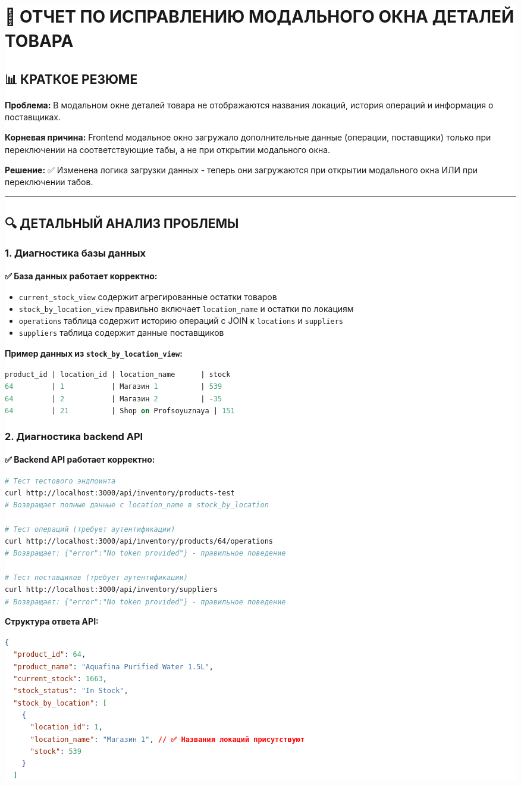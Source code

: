 # 🔧 ОТЧЕТ ПО ИСПРАВЛЕНИЮ МОДАЛЬНОГО ОКНА ДЕТАЛЕЙ ТОВАРА

## 📊 КРАТКОЕ РЕЗЮМЕ

**Проблема:** В модальном окне деталей товара не отображаются названия локаций, история операций и информация о поставщиках.

**Корневая причина:** Frontend модальное окно загружало дополнительные данные (операции, поставщики) только при переключении на соответствующие табы, а не при открытии модального окна.

**Решение:** ✅ Изменена логика загрузки данных - теперь они загружаются при открытии модального окна ИЛИ при переключении табов.

---

## 🔍 ДЕТАЛЬНЫЙ АНАЛИЗ ПРОБЛЕМЫ

### **1. Диагностика базы данных**

**✅ База данных работает корректно:**
- `current_stock_view` содержит агрегированные остатки товаров
- `stock_by_location_view` правильно включает `location_name` и остатки по локациям
- `operations` таблица содержит историю операций с JOIN к `locations` и `suppliers`
- `suppliers` таблица содержит данные поставщиков

**Пример данных из `stock_by_location_view`:**
```sql
product_id | location_id | location_name      | stock
64         | 1           | Магазин 1          | 539
64         | 2           | Магазин 2          | -35
64         | 21          | Shop on Profsoyuznaya | 151
```

### **2. Диагностика backend API**

**✅ Backend API работает корректно:**

```bash
# Тест тестового эндпоинта
curl http://localhost:3000/api/inventory/products-test
# Возвращает полные данные с location_name в stock_by_location

# Тест операций (требует аутентификации)
curl http://localhost:3000/api/inventory/products/64/operations
# Возвращает: {"error":"No token provided"} - правильное поведение

# Тест поставщиков (требует аутентификации)
curl http://localhost:3000/api/inventory/suppliers
# Возвращает: {"error":"No token provided"} - правильное поведение
```

**Структура ответа API:**
```json
{
  "product_id": 64,
  "product_name": "Aquafina Purified Water 1.5L",
  "current_stock": 1663,
  "stock_status": "In Stock",
  "stock_by_location": [
    {
      "location_id": 1,
      "location_name": "Магазин 1", // ✅ Названия локаций присутствуют
      "stock": 539
    }
  ]
```